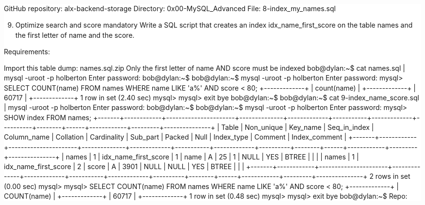 GitHub repository: alx-backend-storage
Directory: 0x00-MySQL_Advanced
File: 8-index_my_names.sql

9. Optimize search and score
mandatory
Write a SQL script that creates an index idx_name_first_score on the table names and the first letter of name and the score.

Requirements:

Import this table dump: names.sql.zip
Only the first letter of name AND score must be indexed
bob@dylan:~$ cat names.sql | mysql -uroot -p holberton
Enter password:
bob@dylan:~$
bob@dylan:~$ mysql -uroot -p holberton
Enter password:
mysql> SELECT COUNT(name) FROM names WHERE name LIKE 'a%' AND score < 80;
+-------------+
| count(name) |
+-------------+
|       60717 |
+-------------+
1 row in set (2.40 sec)
mysql>
mysql> exit
bye
bob@dylan:~$
bob@dylan:~$ cat 9-index_name_score.sql | mysql -uroot -p holberton
Enter password:
bob@dylan:~$
bob@dylan:~$ mysql -uroot -p holberton
Enter password:
mysql> SHOW index FROM names;
+-------+------------+----------------------+--------------+-------------+-----------+-------------+----------+--------+------+------------+---------+---------------+
| Table | Non_unique | Key_name             | Seq_in_index | Column_name | Collation | Cardinality | Sub_part | Packed | Null | Index_type | Comment | Index_comment |
+-------+------------+----------------------+--------------+-------------+-----------+-------------+----------+--------+------+------------+---------+---------------+
| names |          1 | idx_name_first_score |            1 | name        | A         |          25 |        1 | NULL   | YES  | BTREE      |         |               |
| names |          1 | idx_name_first_score |            2 | score       | A         |        3901 |     NULL | NULL   | YES  | BTREE      |         |               |
+-------+------------+----------------------+--------------+-------------+-----------+-------------+----------+--------+------+------------+---------+---------------+
2 rows in set (0.00 sec)
mysql>
mysql> SELECT COUNT(name) FROM names WHERE name LIKE 'a%' AND score < 80;
+-------------+
| COUNT(name) |
+-------------+
|       60717 |
+-------------+
1 row in set (0.48 sec)
mysql>
mysql> exit
bye
bob@dylan:~$
Repo:
